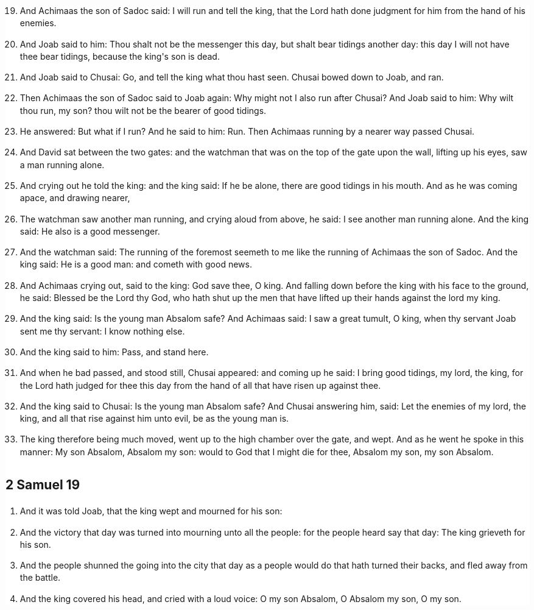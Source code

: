 19. And Achimaas the son of Sadoc said: I will run and tell the king, that the Lord hath done judgment for him from the hand of his enemies.

20. And Joab said to him: Thou shalt not be the messenger this day, but shalt bear tidings another day: this day I will not have thee bear tidings, because the king's son is dead.

21. And Joab said to Chusai: Go, and tell the king what thou hast seen. Chusai bowed down to Joab, and ran.

22. Then Achimaas the son of Sadoc said to Joab again: Why might not I also run after Chusai? And Joab said to him: Why wilt thou run, my son? thou wilt not be the bearer of good tidings.

23. He answered: But what if I run? And he said to him: Run. Then Achimaas running by a nearer way passed Chusai.

24. And David sat between the two gates: and the watchman that was on the top of the gate upon the wall, lifting up his eyes, saw a man running alone.

25. And crying out he told the king: and the king said: If he be alone, there are good tidings in his mouth. And as he was coming apace, and drawing nearer,

26. The watchman saw another man running, and crying aloud from above, he said: I see another man running alone. And the king said: He also is a good messenger.

27. And the watchman said: The running of the foremost seemeth to me like the running of Achimaas the son of Sadoc. And the king said: He is a good man: and cometh with good news.

28. And Achimaas crying out, said to the king: God save thee, O king. And falling down before the king with his face to the ground, he said: Blessed be the Lord thy God, who hath shut up the men that have lifted up their hands against the lord my king.

29. And the king said: Is the young man Absalom safe? And Achimaas said: I saw a great tumult, O king, when thy servant Joab sent me thy servant: I know nothing else.

30. And the king said to him: Pass, and stand here.

31. And when he bad passed, and stood still, Chusai appeared: and coming up he said: I bring good tidings, my lord, the king, for the Lord hath judged for thee this day from the hand of all that have risen up against thee.

32. And the king said to Chusai: Is the young man Absalom safe? And Chusai answering him, said: Let the enemies of my lord, the king, and all that rise against him unto evil, be as the young man is.

33. The king therefore being much moved, went up to the high chamber over the gate, and wept. And as he went he spoke in this manner: My son Absalom, Absalom my son: would to God that I might die for thee, Absalom my son, my son Absalom.

## 2 Samuel 19

1. And it was told Joab, that the king wept and mourned for his son:

2. And the victory that day was turned into mourning unto all the people: for the people heard say that day: The king grieveth for his son.

3. And the people shunned the going into the city that day as a people would do that hath turned their backs, and fled away from the battle.

4. And the king covered his head, and cried with a loud voice: O my son Absalom, O Absalom my son, O my son.
